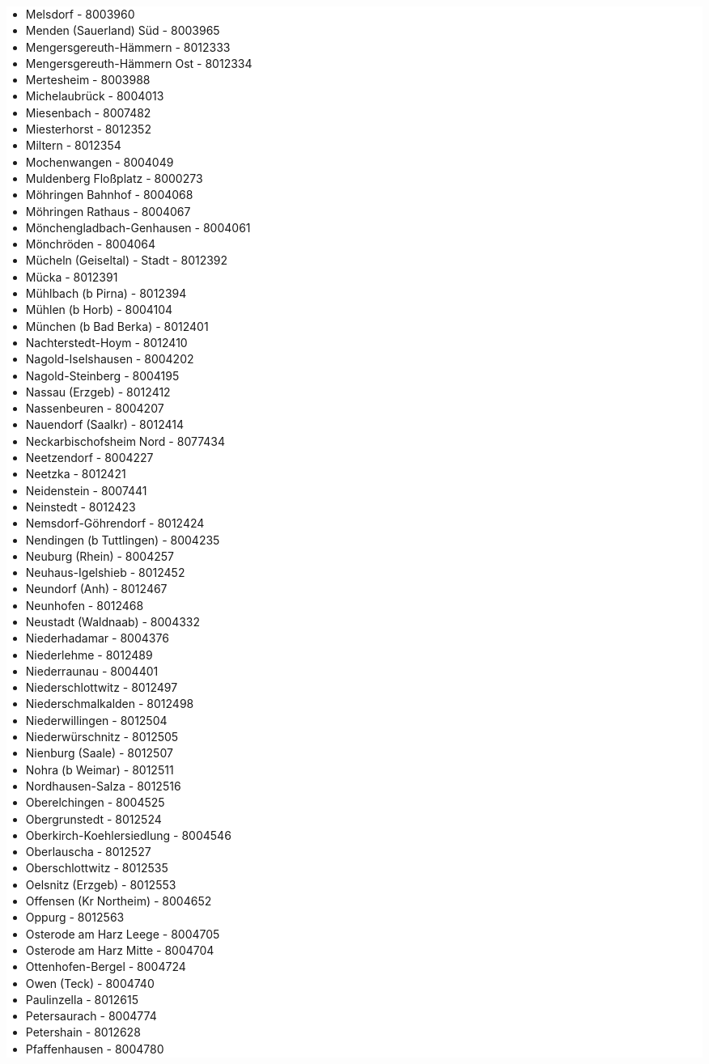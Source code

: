 - Melsdorf - 8003960
- Menden (Sauerland) Süd - 8003965
- Mengersgereuth-Hämmern - 8012333
- Mengersgereuth-Hämmern Ost - 8012334
- Mertesheim - 8003988
- Michelaubrück - 8004013
- Miesenbach - 8007482
- Miesterhorst - 8012352
- Miltern - 8012354
- Mochenwangen - 8004049
- Muldenberg Floßplatz - 8000273
- Möhringen Bahnhof - 8004068
- Möhringen Rathaus - 8004067
- Mönchengladbach-Genhausen - 8004061
- Mönchröden - 8004064
- Mücheln (Geiseltal) - Stadt - 8012392
- Mücka - 8012391
- Mühlbach (b Pirna) - 8012394
- Mühlen (b Horb) - 8004104
- München (b Bad Berka) - 8012401
- Nachterstedt-Hoym - 8012410
- Nagold-Iselshausen - 8004202
- Nagold-Steinberg - 8004195
- Nassau (Erzgeb) - 8012412
- Nassenbeuren - 8004207
- Nauendorf (Saalkr) - 8012414
- Neckarbischofsheim Nord - 8077434
- Neetzendorf - 8004227
- Neetzka - 8012421
- Neidenstein - 8007441
- Neinstedt - 8012423
- Nemsdorf-Göhrendorf - 8012424
- Nendingen (b Tuttlingen) - 8004235
- Neuburg (Rhein) - 8004257
- Neuhaus-Igelshieb - 8012452
- Neundorf (Anh) - 8012467
- Neunhofen - 8012468
- Neustadt (Waldnaab) - 8004332
- Niederhadamar - 8004376
- Niederlehme - 8012489
- Niederraunau - 8004401
- Niederschlottwitz - 8012497
- Niederschmalkalden - 8012498
- Niederwillingen - 8012504
- Niederwürschnitz - 8012505
- Nienburg (Saale) - 8012507
- Nohra (b Weimar) - 8012511
- Nordhausen-Salza - 8012516
- Oberelchingen - 8004525
- Obergrunstedt - 8012524
- Oberkirch-Koehlersiedlung - 8004546
- Oberlauscha - 8012527
- Oberschlottwitz - 8012535
- Oelsnitz (Erzgeb) - 8012553
- Offensen (Kr Northeim) - 8004652
- Oppurg - 8012563
- Osterode am Harz Leege - 8004705
- Osterode am Harz Mitte - 8004704
- Ottenhofen-Bergel - 8004724
- Owen (Teck) - 8004740
- Paulinzella - 8012615
- Petersaurach - 8004774
- Petershain - 8012628
- Pfaffenhausen - 8004780
